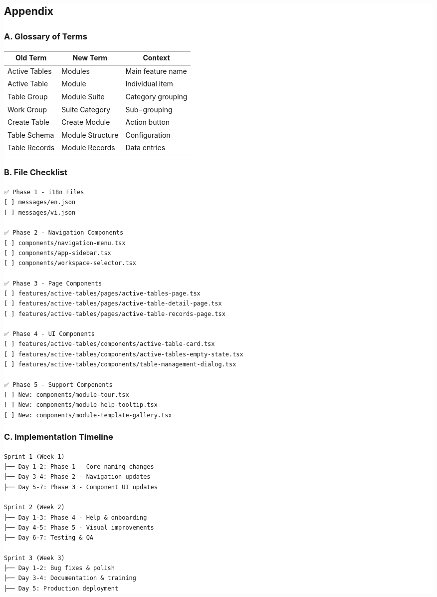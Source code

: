 ## Appendix

### A. Glossary of Terms

| Old Term | New Term | Context |
|----------|----------|---------|
| Active Tables | Modules | Main feature name |
| Active Table | Module | Individual item |
| Table Group | Module Suite | Category grouping |
| Work Group | Suite Category | Sub-grouping |
| Create Table | Create Module | Action button |
| Table Schema | Module Structure | Configuration |
| Table Records | Module Records | Data entries |

### B. File Checklist

```
✅ Phase 1 - i18n Files
[ ] messages/en.json
[ ] messages/vi.json

✅ Phase 2 - Navigation Components
[ ] components/navigation-menu.tsx
[ ] components/app-sidebar.tsx
[ ] components/workspace-selector.tsx

✅ Phase 3 - Page Components
[ ] features/active-tables/pages/active-tables-page.tsx
[ ] features/active-tables/pages/active-table-detail-page.tsx
[ ] features/active-tables/pages/active-table-records-page.tsx

✅ Phase 4 - UI Components
[ ] features/active-tables/components/active-table-card.tsx
[ ] features/active-tables/components/active-tables-empty-state.tsx
[ ] features/active-tables/components/table-management-dialog.tsx

✅ Phase 5 - Support Components
[ ] New: components/module-tour.tsx
[ ] New: components/module-help-tooltip.tsx
[ ] New: components/module-template-gallery.tsx
```

### C. Implementation Timeline

```
Sprint 1 (Week 1)
├── Day 1-2: Phase 1 - Core naming changes
├── Day 3-4: Phase 2 - Navigation updates
├── Day 5-7: Phase 3 - Component UI updates

Sprint 2 (Week 2)
├── Day 1-3: Phase 4 - Help & onboarding
├── Day 4-5: Phase 5 - Visual improvements
├── Day 6-7: Testing & QA

Sprint 3 (Week 3)
├── Day 1-2: Bug fixes & polish
├── Day 3-4: Documentation & training
├── Day 5: Production deployment
```
